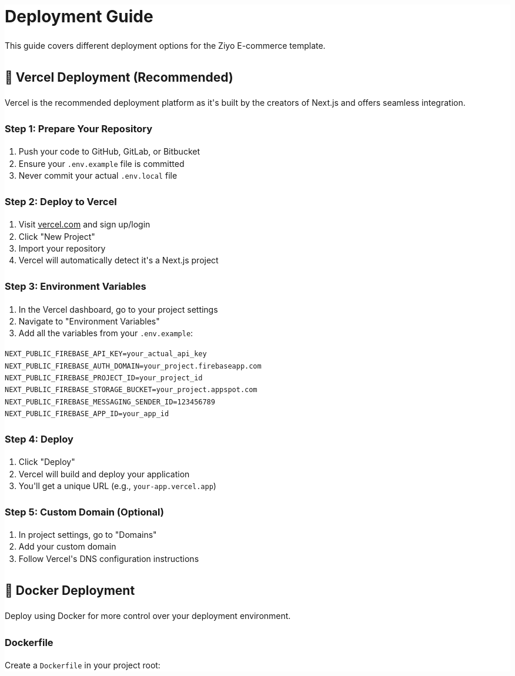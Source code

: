 # Deployment Guide

This guide covers different deployment options for the Ziyo E-commerce template.

## 🚀 Vercel Deployment (Recommended)

Vercel is the recommended deployment platform as it's built by the creators of Next.js and offers seamless integration.

### Step 1: Prepare Your Repository
1. Push your code to GitHub, GitLab, or Bitbucket
2. Ensure your `.env.example` file is committed
3. Never commit your actual `.env.local` file

### Step 2: Deploy to Vercel
1. Visit [vercel.com](https://vercel.com) and sign up/login
2. Click "New Project"
3. Import your repository
4. Vercel will automatically detect it's a Next.js project

### Step 3: Environment Variables
1. In the Vercel dashboard, go to your project settings
2. Navigate to "Environment Variables"
3. Add all the variables from your `.env.example`:

```
NEXT_PUBLIC_FIREBASE_API_KEY=your_actual_api_key
NEXT_PUBLIC_FIREBASE_AUTH_DOMAIN=your_project.firebaseapp.com
NEXT_PUBLIC_FIREBASE_PROJECT_ID=your_project_id
NEXT_PUBLIC_FIREBASE_STORAGE_BUCKET=your_project.appspot.com
NEXT_PUBLIC_FIREBASE_MESSAGING_SENDER_ID=123456789
NEXT_PUBLIC_FIREBASE_APP_ID=your_app_id
```

### Step 4: Deploy
1. Click "Deploy"
2. Vercel will build and deploy your application
3. You'll get a unique URL (e.g., `your-app.vercel.app`)

### Step 5: Custom Domain (Optional)
1. In project settings, go to "Domains"
2. Add your custom domain
3. Follow Vercel's DNS configuration instructions

## 🐳 Docker Deployment

Deploy using Docker for more control over your deployment environment.

### Dockerfile
Create a `Dockerfile` in your project root:
